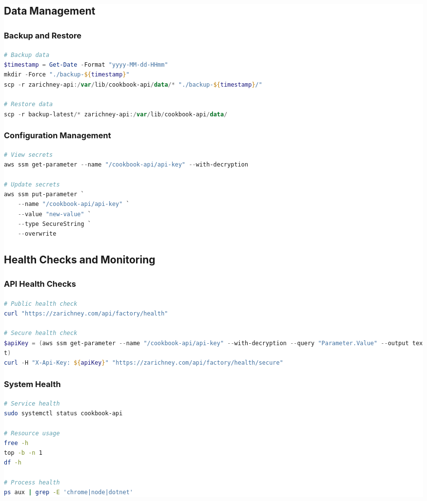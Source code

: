 ## Data Management

### Backup and Restore
```powershell
# Backup data
$timestamp = Get-Date -Format "yyyy-MM-dd-HHmm"
mkdir -Force "./backup-${timestamp}"
scp -r zarichney-api:/var/lib/cookbook-api/data/* "./backup-${timestamp}/"

# Restore data
scp -r backup-latest/* zarichney-api:/var/lib/cookbook-api/data/
```

### Configuration Management
```powershell
# View secrets
aws ssm get-parameter --name "/cookbook-api/api-key" --with-decryption

# Update secrets
aws ssm put-parameter `
    --name "/cookbook-api/api-key" `
    --value "new-value" `
    --type SecureString `
    --overwrite
```

## Health Checks and Monitoring

### API Health Checks
```powershell
# Public health check
curl "https://zarichney.com/api/factory/health"

# Secure health check
$apiKey = (aws ssm get-parameter --name "/cookbook-api/api-key" --with-decryption --query "Parameter.Value" --output text)
curl -H "X-Api-Key: ${apiKey}" "https://zarichney.com/api/factory/health/secure"
```

### System Health
```bash
# Service health
sudo systemctl status cookbook-api

# Resource usage
free -h
top -b -n 1
df -h

# Process health
ps aux | grep -E 'chrome|node|dotnet'
```
